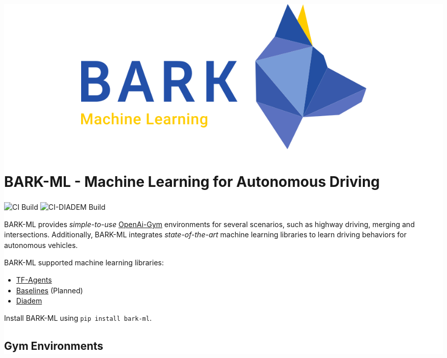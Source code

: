 
<p align="center">
<img src="https://github.com/bark-simulator/bark-ml/raw/master/docs/images/bark_ml_logo.png" width="65%" alt="BARK-ML" />
</p>

# BARK-ML - Machine Learning for Autonomous Driving

![CI Build](https://github.com/bark-simulator/bark-ml/workflows/CI/badge.svg)
![CI-DIADEM Build](https://github.com/bark-simulator/bark-ml/workflows/CI-DIADEM/badge.svg)

BARK-ML provides <i>simple-to-use</i> [OpenAi-Gym](https://github.com/openai/gym) environments for several scenarios, such as highway driving, merging and intersections.
Additionally, BARK-ML integrates <i>state-of-the-art</i> machine learning libraries to learn driving behaviors for autonomous vehicles.

BARK-ML supported machine learning libraries:

* [TF-Agents](https://github.com/tensorflow/agents)
* [Baselines](https://github.com/openai/baselines) (Planned)
* [Diadem](https://github.com/juloberno/diadem)

Install BARK-ML using `pip install bark-ml`.

## Gym Environments

<p align="center">